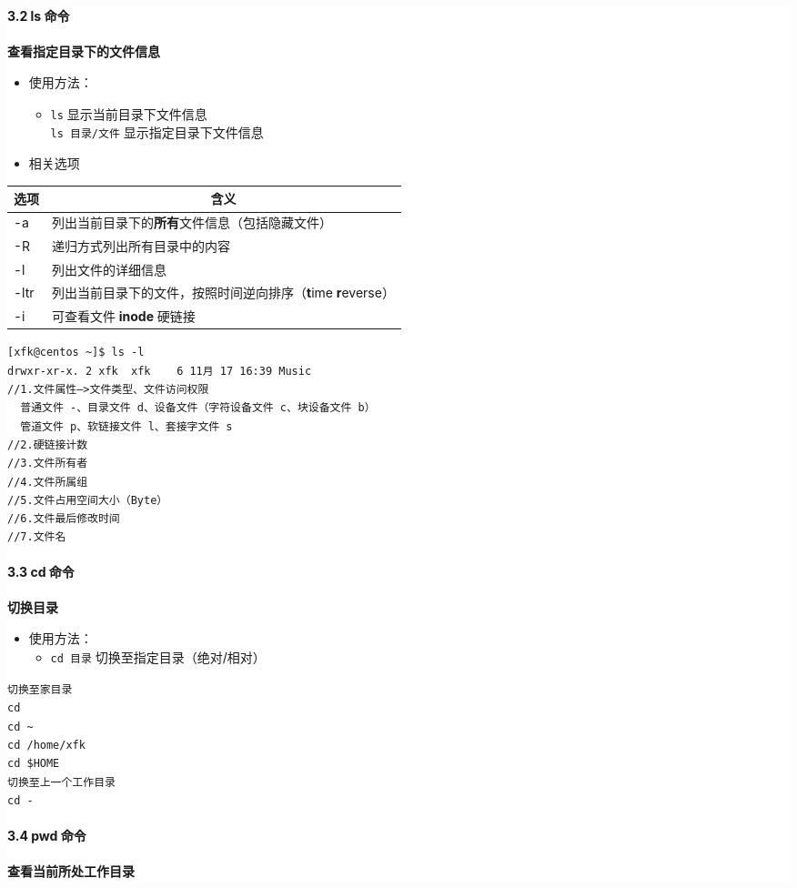 #### 3.2 ls 命令

**查看指定目录下的文件信息**

- 使用方法：
  - `ls` 显示当前目录下文件信息  
    `ls 目录/文件` 显示指定目录下文件信息

- 相关选项

| 选项 | 含义                                                         |
| ---- | ------------------------------------------------------------ |
| -a   | 列出当前目录下的**所有**文件信息（包括隐藏文件）             |
| -R   | 递归方式列出所有目录中的内容                                 |
| -l   | 列出文件的详细信息                                           |
| -ltr | 列出当前目录下的文件，按照时间逆向排序（**t**ime **r**everse） |
| -i   | 可查看文件 **inode** 硬链接                                  |

```Linux
[xfk@centos ~]$ ls -l
drwxr-xr-x. 2 xfk  xfk    6 11月 17 16:39 Music
//1.文件属性—>文件类型、文件访问权限
  普通文件 -、目录文件 d、设备文件（字符设备文件 c、块设备文件 b）
  管道文件 p、软链接文件 l、套接字文件 s
//2.硬链接计数
//3.文件所有者
//4.文件所属组
//5.文件占用空间大小（Byte）
//6.文件最后修改时间
//7.文件名
```

#### 3.3 cd 命令

**切换目录**

- 使用方法：
  - `cd 目录` 切换至指定目录（绝对/相对）

```Linux
切换至家目录
cd
cd ~
cd /home/xfk
cd $HOME
切换至上一个工作目录
cd - 
```

#### 3.4 pwd 命令

**查看当前所处工作目录** 
